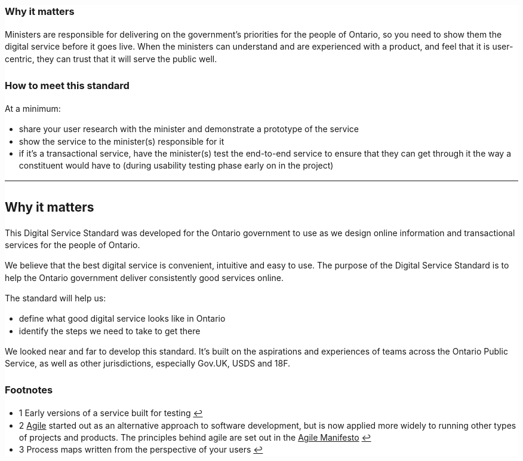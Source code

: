 ### Why it matters

Ministers are responsible for delivering on the government’s priorities
for the people of Ontario, so you need to show them the digital service
before it goes live. When the ministers can understand and are experienced with a product, and feel that it is user-centric, they can trust that it will serve the public well.

### How to meet this standard

At a minimum: 
* share your user research with the minister and demonstrate a prototype of the service
* show the service to the minister(s) responsible for it
* if it’s a transactional service, have the minister(s) test the end-to-end
service to ensure that they can get through it the way a constituent
would have to (during usability testing phase early on in the project)

---

## Why it matters

This Digital Service Standard was developed for the Ontario government
to use as we design online information and transactional services for
the people of Ontario.

We believe that the best digital service is convenient, intuitive and
easy to use. The purpose of the Digital Service Standard is to help the
Ontario government deliver consistently good services online.

The standard will help us:

* define what good digital service looks like in Ontario
* identify the steps we need to take to get there

We looked near and far to develop this standard. It’s built on the
aspirations and experiences of teams across the Ontario Public Service,
as well as other jurisdictions, especially Gov.UK, USDS and 18F.

### Footnotes

* <a id="f1">1</a> Early versions of a service built for testing [↩](#a1)
* <a id="f2">2</a> [Agile](https://en.wikipedia.org/wiki/Agile_software_development)
   started out as an alternative approach to software development, but
   is now applied more widely to running other types of projects and
   products. The principles behind agile are set out in the
   [Agile Manifesto](http://www.agilemanifesto.org/) [↩](#a2)
* <a id="f3">3</a> Process maps written from the perspective of your users [↩](#a3)
